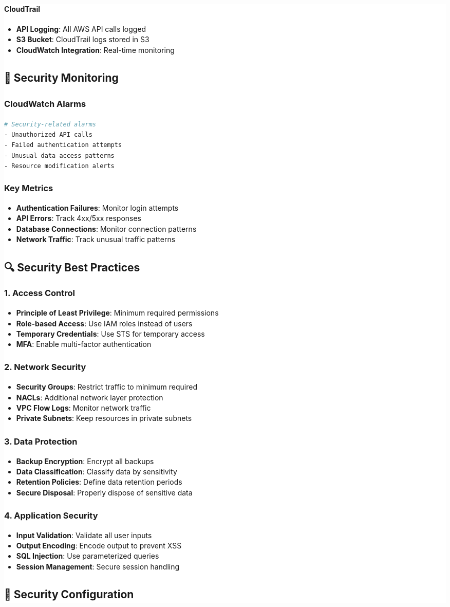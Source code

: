 #### CloudTrail
- **API Logging**: All AWS API calls logged
- **S3 Bucket**: CloudTrail logs stored in S3
- **CloudWatch Integration**: Real-time monitoring

## 🚨 Security Monitoring

### CloudWatch Alarms
```bash
# Security-related alarms
- Unauthorized API calls
- Failed authentication attempts
- Unusual data access patterns
- Resource modification alerts
```

### Key Metrics
- **Authentication Failures**: Monitor login attempts
- **API Errors**: Track 4xx/5xx responses
- **Database Connections**: Monitor connection patterns
- **Network Traffic**: Track unusual traffic patterns

## 🔍 Security Best Practices

### 1. Access Control
- **Principle of Least Privilege**: Minimum required permissions
- **Role-based Access**: Use IAM roles instead of users
- **Temporary Credentials**: Use STS for temporary access
- **MFA**: Enable multi-factor authentication

### 2. Network Security
- **Security Groups**: Restrict traffic to minimum required
- **NACLs**: Additional network layer protection
- **VPC Flow Logs**: Monitor network traffic
- **Private Subnets**: Keep resources in private subnets

### 3. Data Protection
- **Backup Encryption**: Encrypt all backups
- **Data Classification**: Classify data by sensitivity
- **Retention Policies**: Define data retention periods
- **Secure Disposal**: Properly dispose of sensitive data

### 4. Application Security
- **Input Validation**: Validate all user inputs
- **Output Encoding**: Encode output to prevent XSS
- **SQL Injection**: Use parameterized queries
- **Session Management**: Secure session handling

## 🔧 Security Configuration
